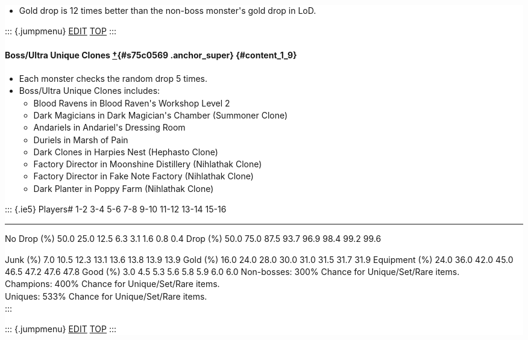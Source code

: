 -   Gold drop is 12 times better than the non-boss monster\'s gold drop
    in LoD.

::: {.jumpmenu}
[EDIT](https://web.archive.org/web/20201021194136/http://miyoshino.la.coocan.jp/eswiki/?plugin=paraedit&parnum=10&page=DropAndArea&refer=DropAndArea)
[TOP](#navigator)
:::

#### Boss/Ultra Unique Clones [†](https://web.archive.org/web/20201021194136/http://miyoshino.la.coocan.jp/eswiki/?DropAndArea#s75c0569 "s75c0569"){#s75c0569 .anchor_super} {#content_1_9}

-   Each monster checks the random drop 5 times.
-   Boss/Ultra Unique Clones includes:
    -   Blood Ravens in Blood Raven\'s Workshop Level 2
    -   Dark Magicians in Dark Magician\'s Chamber (Summoner Clone)
    -   Andariels in Andariel\'s Dressing Room
    -   Duriels in Marsh of Pain
    -   Dark Clones in Harpies Nest (Hephasto Clone)
    -   Factory Director in Moonshine Distillery (Nihlathak Clone)
    -   Factory Director in Fake Note Factory (Nihlathak Clone)
    -   Dark Planter in Poppy Farm (Nihlathak Clone)

::: {.ie5}
  Players\#                                               1-2    3-4    5-6    7-8   9-10   11-12   13-14   15-16
  ---------------------------------------------------- ------ ------ ------ ------ ------ ------- ------- -------
                                                                                                          
  No Drop (%)                                            50.0   25.0   12.5    6.3    3.1     1.6     0.8     0.4
  Drop (%)                                               50.0   75.0   87.5   93.7   96.9    98.4    99.2    99.6
                                                                                                          
  Junk (%)                                                7.0   10.5   12.3   13.1   13.6    13.8    13.9    13.9
  Gold (%)                                               16.0   24.0   28.0   30.0   31.0    31.5    31.7    31.9
  Equipment (%)                                          24.0   36.0   42.0   45.0   46.5    47.2    47.6    47.8
  Good (%)                                                3.0    4.5    5.3    5.6    5.8     5.9     6.0     6.0
  Non-bosses: 300% Chance for Unique/Set/Rare items.                                                      
  Champions: 400% Chance for Unique/Set/Rare items.                                                       
  Uniques: 533% Chance for Unique/Set/Rare items.                                                         
:::

::: {.jumpmenu}
[EDIT](https://web.archive.org/web/20201021194136/http://miyoshino.la.coocan.jp/eswiki/?plugin=paraedit&parnum=11&page=DropAndArea&refer=DropAndArea)
[TOP](#navigator)
:::

